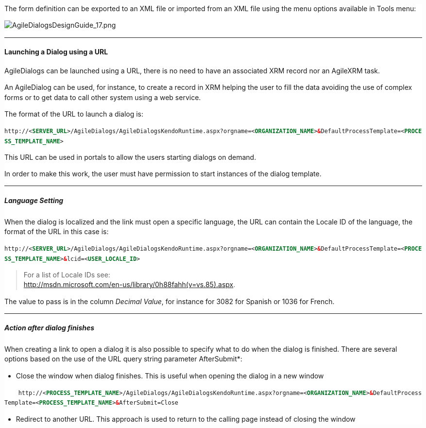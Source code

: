 The form definition can be exported to an XML file or imported from an XML file
using the menu options available in Tools menu:

![AgileDialogsDesignGuide_17.png](media/AgileDialogsDesignGuide/AgileDialogsDesignGuide_17.png)

---

#### Launching a Dialog using a URL

AgileDialogs can be launched using a URL, there is no need to have an associated XRM record nor an AgileXRM task.

An AgileDialog can be used, for instance, to create a record in XRM helping the user to fill the data avoiding the use of complex forms or to get data to call other system using a web service.

The format of the URL to launch a dialog is:

```xml
http://<SERVER_URL>/AgileDialogs/AgileDialogsKendoRuntime.aspx?orgname=<ORGANIZATION_NAME>&DefaultProcessTemplate=<PROCESS_TEMPLATE_NAME>
```

This URL can be used in portals to allow the users starting dialogs on demand.

In order to make this work, the user must have permission to start instances of the dialog template.

---

##### Language Setting

When the dialog is localized and the link must open a specific language, the URL can contain the Locale ID of the language, the format of the URL in this case is:

```xml
http://<SERVER_URL>/AgileDialogs/AgileDialogsKendoRuntime.aspx?orgname=<ORGANIZATION_NAME>&DefaultProcessTemplate=<PROCESS_TEMPLATE_NAME>&lcid=<USER_LOCALE_ID>
```

> For a list of Locale IDs see:  
> <http://msdn.microsoft.com/en-us/library/0h88fahh(v=vs.85).aspx>.

The value to pass is in the column *Decimal Value*, for instance for 3082 for Spanish  or 1036 for French.

---

##### Action after dialog finishes

When creating a link to open a dialog it is also possible to specify what to do when the dialog is finished. There are several options based on the use of the URL query string parameter AfterSubmit*:

- Close the window when dialog finishes. This is useful when opening the dialog in a new window  

```xml
    http://<PROCESS_TEMPLATE_NAME>/AgileDialogs/AgileDialogsKendoRuntime.aspx?orgname=<ORGANIZATION_NAME>&DefaultProcessTemplate=<PROCESS_TEMPLATE_NAME>&AfterSubmit=Close
```

- Redirect to another URL. This approach is used to return to the calling page instead of closing the window
